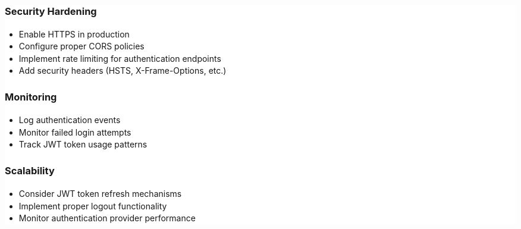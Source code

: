 ### Security Hardening
- Enable HTTPS in production
- Configure proper CORS policies
- Implement rate limiting for authentication endpoints
- Add security headers (HSTS, X-Frame-Options, etc.)

### Monitoring
- Log authentication events
- Monitor failed login attempts
- Track JWT token usage patterns

### Scalability
- Consider JWT token refresh mechanisms
- Implement proper logout functionality
- Monitor authentication provider performance